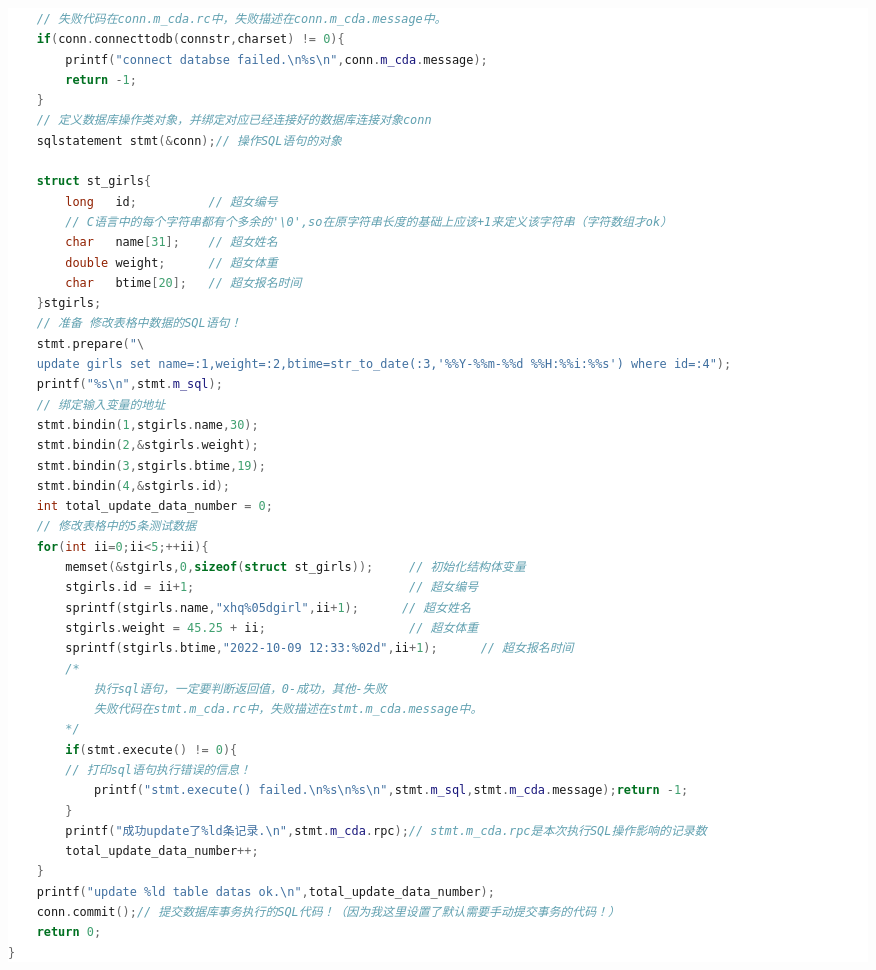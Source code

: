 ```c++
    // 失败代码在conn.m_cda.rc中，失败描述在conn.m_cda.message中。
    if(conn.connecttodb(connstr,charset) != 0){
        printf("connect databse failed.\n%s\n",conn.m_cda.message);
        return -1;
    }
    // 定义数据库操作类对象，并绑定对应已经连接好的数据库连接对象conn
    sqlstatement stmt(&conn);// 操作SQL语句的对象

    struct st_girls{
        long   id;          // 超女编号
        // C语言中的每个字符串都有个多余的'\0',so在原字符串长度的基础上应该+1来定义该字符串（字符数组才ok）
        char   name[31];    // 超女姓名
        double weight;      // 超女体重
        char   btime[20];   // 超女报名时间
    }stgirls;
    // 准备 修改表格中数据的SQL语句！
    stmt.prepare("\
    update girls set name=:1,weight=:2,btime=str_to_date(:3,'%%Y-%%m-%%d %%H:%%i:%%s') where id=:4");
    printf("%s\n",stmt.m_sql);
   	// 绑定输入变量的地址
    stmt.bindin(1,stgirls.name,30);
    stmt.bindin(2,&stgirls.weight);
    stmt.bindin(3,stgirls.btime,19);
    stmt.bindin(4,&stgirls.id);
    int total_update_data_number = 0;
    // 修改表格中的5条测试数据
    for(int ii=0;ii<5;++ii){
        memset(&stgirls,0,sizeof(struct st_girls));     // 初始化结构体变量
        stgirls.id = ii+1;                              // 超女编号
        sprintf(stgirls.name,"xhq%05dgirl",ii+1);      // 超女姓名
        stgirls.weight = 45.25 + ii;                    // 超女体重
        sprintf(stgirls.btime,"2022-10-09 12:33:%02d",ii+1);      // 超女报名时间
        /* 
            执行sql语句，一定要判断返回值，0-成功，其他-失败    
            失败代码在stmt.m_cda.rc中，失败描述在stmt.m_cda.message中。
        */
        if(stmt.execute() != 0){
        // 打印sql语句执行错误的信息！
            printf("stmt.execute() failed.\n%s\n%s\n",stmt.m_sql,stmt.m_cda.message);return -1;
        }
        printf("成功update了%ld条记录.\n",stmt.m_cda.rpc);// stmt.m_cda.rpc是本次执行SQL操作影响的记录数
        total_update_data_number++;
    }
    printf("update %ld table datas ok.\n",total_update_data_number);
    conn.commit();// 提交数据库事务执行的SQL代码！（因为我这里设置了默认需要手动提交事务的代码！）
    return 0;
}
```

